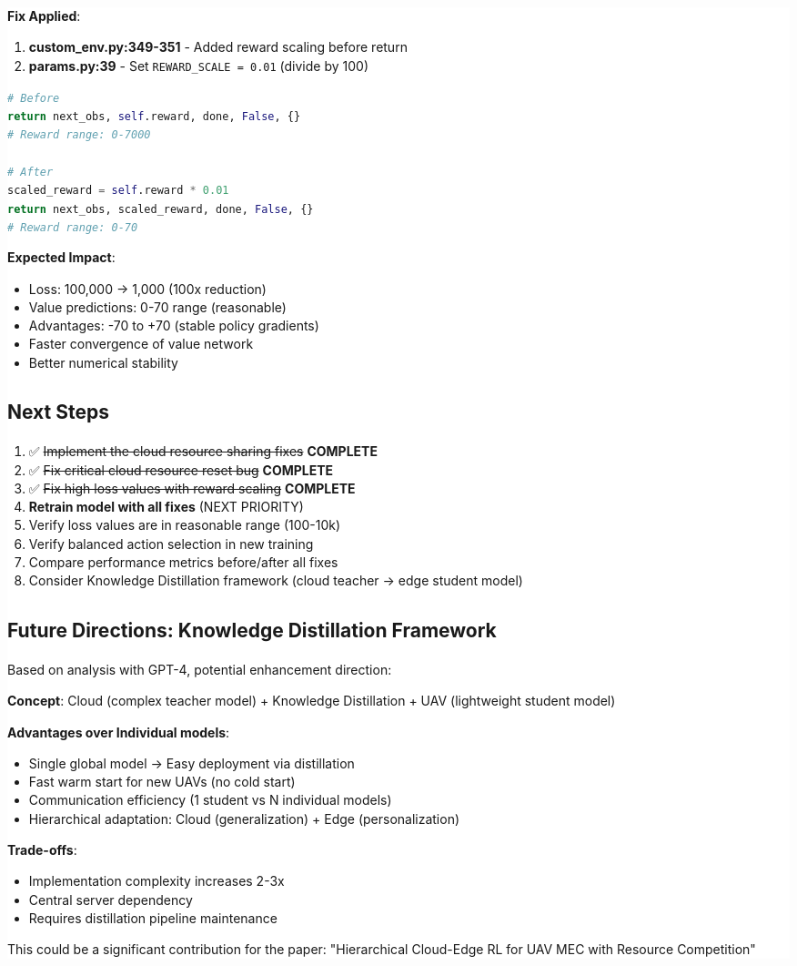 **Fix Applied**:
1. **custom_env.py:349-351** - Added reward scaling before return
2. **params.py:39** - Set `REWARD_SCALE = 0.01` (divide by 100)

```python
# Before
return next_obs, self.reward, done, False, {}
# Reward range: 0-7000

# After
scaled_reward = self.reward * 0.01
return next_obs, scaled_reward, done, False, {}
# Reward range: 0-70
```

**Expected Impact**:
- Loss: 100,000 → 1,000 (100x reduction)
- Value predictions: 0-70 range (reasonable)
- Advantages: -70 to +70 (stable policy gradients)
- Faster convergence of value network
- Better numerical stability

## Next Steps

1. ✅ ~~Implement the cloud resource sharing fixes~~ **COMPLETE**
2. ✅ ~~Fix critical cloud resource reset bug~~ **COMPLETE**
3. ✅ ~~Fix high loss values with reward scaling~~ **COMPLETE**
4. **Retrain model with all fixes** (NEXT PRIORITY)
5. Verify loss values are in reasonable range (100-10k)
6. Verify balanced action selection in new training
7. Compare performance metrics before/after all fixes
8. Consider Knowledge Distillation framework (cloud teacher → edge student model)

## Future Directions: Knowledge Distillation Framework

Based on analysis with GPT-4, potential enhancement direction:

**Concept**: Cloud (complex teacher model) + Knowledge Distillation + UAV (lightweight student model)

**Advantages over Individual models**:
- Single global model → Easy deployment via distillation
- Fast warm start for new UAVs (no cold start)
- Communication efficiency (1 student vs N individual models)
- Hierarchical adaptation: Cloud (generalization) + Edge (personalization)

**Trade-offs**:
- Implementation complexity increases 2-3x
- Central server dependency
- Requires distillation pipeline maintenance

This could be a significant contribution for the paper: "Hierarchical Cloud-Edge RL for UAV MEC with Resource Competition"
